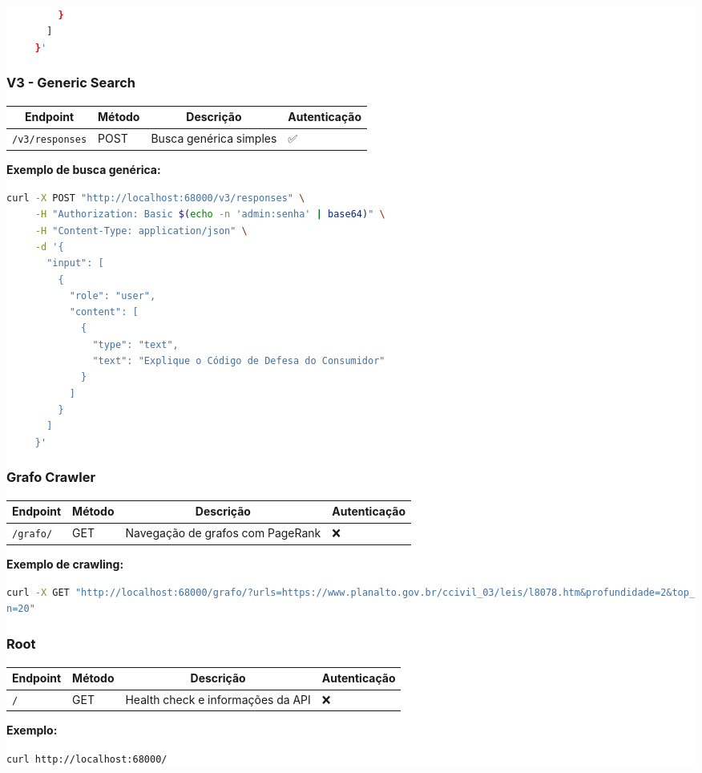 ```bash
         }
       ]
     }'
```

### V3 - Generic Search
| Endpoint | Método | Descrição | Autenticação |
|----------|--------|-----------|--------------|
| `/v3/responses` | POST | Busca genérica simples | ✅ |

**Exemplo de busca genérica:**
```bash
curl -X POST "http://localhost:68000/v3/responses" \
     -H "Authorization: Basic $(echo -n 'admin:senha' | base64)" \
     -H "Content-Type: application/json" \
     -d '{
       "input": [
         {
           "role": "user",
           "content": [
             {
               "type": "text",
               "text": "Explique o Código de Defesa do Consumidor"
             }
           ]
         }
       ]
     }'
```

### Grafo Crawler
| Endpoint | Método | Descrição | Autenticação |
|----------|--------|-----------|--------------|
| `/grafo/` | GET | Navegação de grafos com PageRank | ❌ |

**Exemplo de crawling:**
```bash
curl -X GET "http://localhost:68000/grafo/?urls=https://www.planalto.gov.br/ccivil_03/leis/l8078.htm&profundidade=2&top_n=20"
```

### Root
| Endpoint | Método | Descrição | Autenticação |
|----------|--------|-----------|--------------|
| `/` | GET | Health check e informações da API | ❌ |

**Exemplo:**
```bash
curl http://localhost:68000/
```
